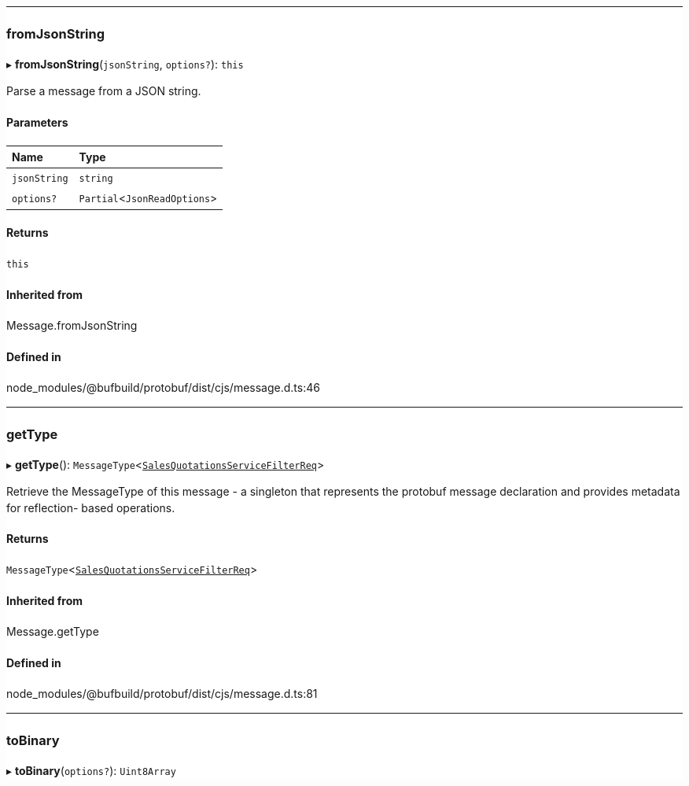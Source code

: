 ___

### fromJsonString

▸ **fromJsonString**(`jsonString`, `options?`): `this`

Parse a message from a JSON string.

#### Parameters

| Name | Type |
| :------ | :------ |
| `jsonString` | `string` |
| `options?` | `Partial`\<`JsonReadOptions`\> |

#### Returns

`this`

#### Inherited from

Message.fromJsonString

#### Defined in

node_modules/@bufbuild/protobuf/dist/cjs/message.d.ts:46

___

### getType

▸ **getType**(): `MessageType`\<[`SalesQuotationsServiceFilterReq`](SalesQuotationsServiceFilterReq.md)\>

Retrieve the MessageType of this message - a singleton that represents
the protobuf message declaration and provides metadata for reflection-
based operations.

#### Returns

`MessageType`\<[`SalesQuotationsServiceFilterReq`](SalesQuotationsServiceFilterReq.md)\>

#### Inherited from

Message.getType

#### Defined in

node_modules/@bufbuild/protobuf/dist/cjs/message.d.ts:81

___

### toBinary

▸ **toBinary**(`options?`): `Uint8Array`
